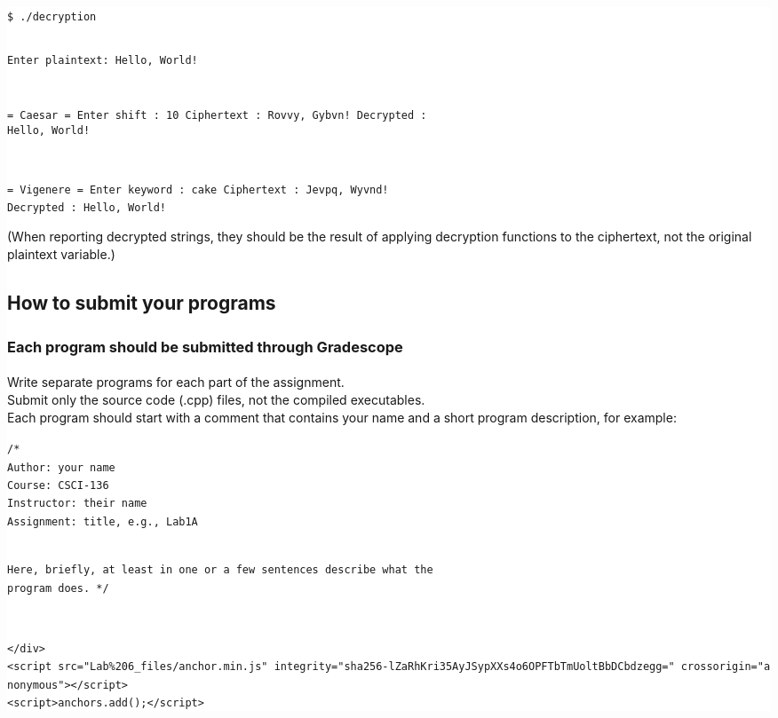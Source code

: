 <div class="language-plaintext highlighter-rouge"><div class="highlight"><pre class="highlight"><code>$ ./decryption

Enter plaintext: Hello, World!

= Caesar =
Enter shift    : 10
Ciphertext     : Rovvy, Gybvn!
Decrypted      : Hello, World!

= Vigenere =
Enter keyword  : cake
Ciphertext     : Jevpq, Wyvnd!
Decrypted      : Hello, World!
</code></pre></div></div>

<p>(When reporting decrypted strings, they should be the result of applying decryption functions to the ciphertext,
not the original plaintext variable.)</p>

<h2 id="how-to-submit-your-programs">How to submit your programs<a class="anchorjs-link " href="#how-to-submit-your-programs" aria-label="Anchor" data-anchorjs-icon="" style="font: 1em / 1 anchorjs-icons; padding-left: 0.375em;"></a></h2>

<h3 id="each-program-should-be-submitted-through-gradescope">Each program should be submitted through Gradescope<a class="anchorjs-link " href="#each-program-should-be-submitted-through-gradescope" aria-label="Anchor" data-anchorjs-icon="" style="font: 1em / 1 anchorjs-icons; padding-left: 0.375em;"></a></h3>

<p>Write separate programs for each part of the assignment. <br>
Submit only the source code (.cpp) files, not the compiled executables.   <br>
Each program should start with a comment that contains your name and a short program description, for example:</p>

<div class="language-c++ highlighter-rouge"><div class="highlight"><pre class="highlight"><code><span class="cm">/*
Author: your name
Course: CSCI-136
Instructor: their name
Assignment: title, e.g., Lab1A

Here, briefly, at least in one or a few sentences
describe what the program does.
*/</span>
</code></pre></div></div>

<p><br></p>


      
    </div>
    <script src="Lab%206_files/anchor.min.js" integrity="sha256-lZaRhKri35AyJSypXXs4o6OPFTbTmUoltBbDCbdzegg=" crossorigin="anonymous"></script>
    <script>anchors.add();</script>
    
  

</body></html>

